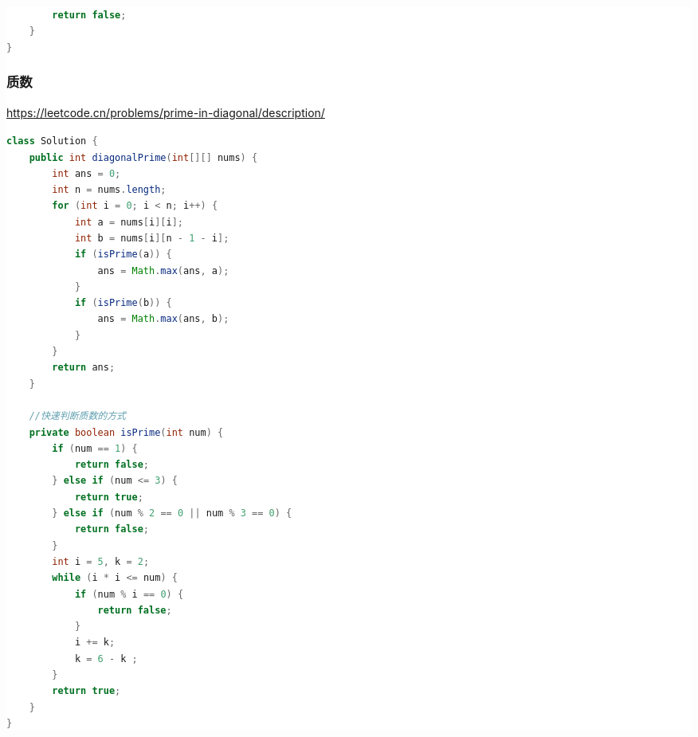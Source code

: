 ```java
        return false;
    }
}
```





### 质数

https://leetcode.cn/problems/prime-in-diagonal/description/

```java
class Solution {
    public int diagonalPrime(int[][] nums) {
        int ans = 0;
        int n = nums.length;
        for (int i = 0; i < n; i++) {
            int a = nums[i][i];
            int b = nums[i][n - 1 - i];
            if (isPrime(a)) {
                ans = Math.max(ans, a);
            }
            if (isPrime(b)) {
                ans = Math.max(ans, b);
            }
        }
        return ans;
    }

    //快速判断质数的方式
    private boolean isPrime(int num) {
        if (num == 1) {
            return false;
        } else if (num <= 3) {
            return true;
        } else if (num % 2 == 0 || num % 3 == 0) {
            return false;
        }
        int i = 5, k = 2;
        while (i * i <= num) {
            if (num % i == 0) {
                return false;
            }
            i += k;
            k = 6 - k ;
        }
        return true;
    }
}
```

